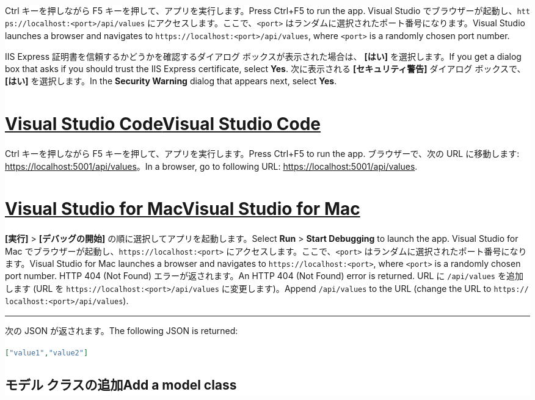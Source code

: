 <span data-ttu-id="b6ed3-432">Ctrl キーを押しながら F5 キーを押して、アプリを実行します。</span><span class="sxs-lookup"><span data-stu-id="b6ed3-432">Press Ctrl+F5 to run the app.</span></span> <span data-ttu-id="b6ed3-433">Visual Studio でブラウザーが起動し、`https://localhost:<port>/api/values` にアクセスします。ここで、`<port>` はランダムに選択されたポート番号になります。</span><span class="sxs-lookup"><span data-stu-id="b6ed3-433">Visual Studio launches a browser and navigates to `https://localhost:<port>/api/values`, where `<port>` is a randomly chosen port number.</span></span>

<span data-ttu-id="b6ed3-434">IIS Express 証明書を信頼するかどうかを確認するダイアログ ボックスが表示された場合は、 **[はい]** を選択します。</span><span class="sxs-lookup"><span data-stu-id="b6ed3-434">If you get a dialog box that asks if you should trust the IIS Express certificate, select **Yes**.</span></span> <span data-ttu-id="b6ed3-435">次に表示される **[セキュリティ警告]** ダイアログ ボックスで、 **[はい]** を選択します。</span><span class="sxs-lookup"><span data-stu-id="b6ed3-435">In the **Security Warning** dialog that appears next, select **Yes**.</span></span>

# <a name="visual-studio-codetabvisual-studio-code"></a>[<span data-ttu-id="b6ed3-436">Visual Studio Code</span><span class="sxs-lookup"><span data-stu-id="b6ed3-436">Visual Studio Code</span></span>](#tab/visual-studio-code)

<span data-ttu-id="b6ed3-437">Ctrl キーを押しながら F5 キーを押して、アプリを実行します。</span><span class="sxs-lookup"><span data-stu-id="b6ed3-437">Press Ctrl+F5 to run the app.</span></span> <span data-ttu-id="b6ed3-438">ブラウザーで、次の URL に移動します: [https://localhost:5001/api/values](https://localhost:5001/api/values)。</span><span class="sxs-lookup"><span data-stu-id="b6ed3-438">In a browser, go to following URL: [https://localhost:5001/api/values](https://localhost:5001/api/values).</span></span>

# <a name="visual-studio-for-mactabvisual-studio-mac"></a>[<span data-ttu-id="b6ed3-439">Visual Studio for Mac</span><span class="sxs-lookup"><span data-stu-id="b6ed3-439">Visual Studio for Mac</span></span>](#tab/visual-studio-mac)

<span data-ttu-id="b6ed3-440">**[実行]**  >  **[デバッグの開始]** の順に選択してアプリを起動します。</span><span class="sxs-lookup"><span data-stu-id="b6ed3-440">Select **Run** > **Start Debugging** to launch the app.</span></span> <span data-ttu-id="b6ed3-441">Visual Studio for Mac でブラウザーが起動し、`https://localhost:<port>` にアクセスします。ここで、`<port>` はランダムに選択されたポート番号になります。</span><span class="sxs-lookup"><span data-stu-id="b6ed3-441">Visual Studio for Mac launches a browser and navigates to `https://localhost:<port>`, where `<port>` is a randomly chosen port number.</span></span> <span data-ttu-id="b6ed3-442">HTTP 404 (Not Found) エラーが返されます。</span><span class="sxs-lookup"><span data-stu-id="b6ed3-442">An HTTP 404 (Not Found) error is returned.</span></span> <span data-ttu-id="b6ed3-443">URL に `/api/values` を追加します (URL を `https://localhost:<port>/api/values` に変更します)。</span><span class="sxs-lookup"><span data-stu-id="b6ed3-443">Append `/api/values` to the URL (change the URL to `https://localhost:<port>/api/values`).</span></span>

---

<span data-ttu-id="b6ed3-444">次の JSON が返されます。</span><span class="sxs-lookup"><span data-stu-id="b6ed3-444">The following JSON is returned:</span></span>

```json
["value1","value2"]
```

## <a name="add-a-model-class"></a><span data-ttu-id="b6ed3-445">モデル クラスの追加</span><span class="sxs-lookup"><span data-stu-id="b6ed3-445">Add a model class</span></span>
